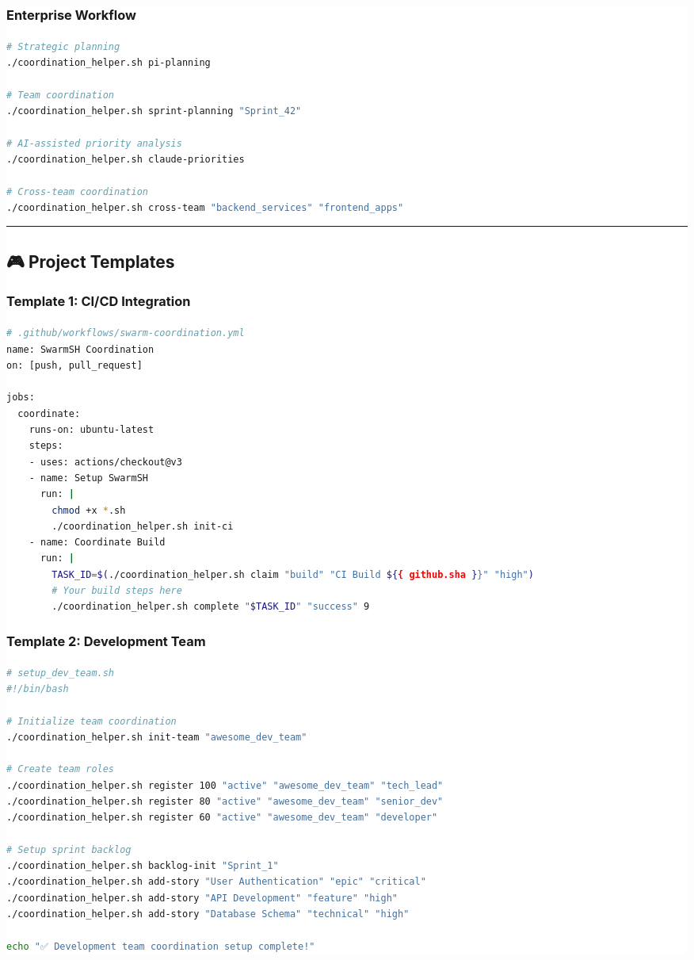 ### Enterprise Workflow
```bash
# Strategic planning
./coordination_helper.sh pi-planning

# Team coordination
./coordination_helper.sh sprint-planning "Sprint_42"

# AI-assisted priority analysis
./coordination_helper.sh claude-priorities

# Cross-team coordination
./coordination_helper.sh cross-team "backend_services" "frontend_apps"
```

---

## 🎮 Project Templates

### Template 1: CI/CD Integration
```bash
# .github/workflows/swarm-coordination.yml
name: SwarmSH Coordination
on: [push, pull_request]

jobs:
  coordinate:
    runs-on: ubuntu-latest
    steps:
    - uses: actions/checkout@v3
    - name: Setup SwarmSH
      run: |
        chmod +x *.sh
        ./coordination_helper.sh init-ci
    - name: Coordinate Build
      run: |
        TASK_ID=$(./coordination_helper.sh claim "build" "CI Build ${{ github.sha }}" "high")
        # Your build steps here
        ./coordination_helper.sh complete "$TASK_ID" "success" 9
```

### Template 2: Development Team
```bash
# setup_dev_team.sh
#!/bin/bash

# Initialize team coordination
./coordination_helper.sh init-team "awesome_dev_team"

# Create team roles
./coordination_helper.sh register 100 "active" "awesome_dev_team" "tech_lead"
./coordination_helper.sh register 80 "active" "awesome_dev_team" "senior_dev"  
./coordination_helper.sh register 60 "active" "awesome_dev_team" "developer"

# Setup sprint backlog
./coordination_helper.sh backlog-init "Sprint_1"
./coordination_helper.sh add-story "User Authentication" "epic" "critical"
./coordination_helper.sh add-story "API Development" "feature" "high"
./coordination_helper.sh add-story "Database Schema" "technical" "high"

echo "✅ Development team coordination setup complete!"
```
